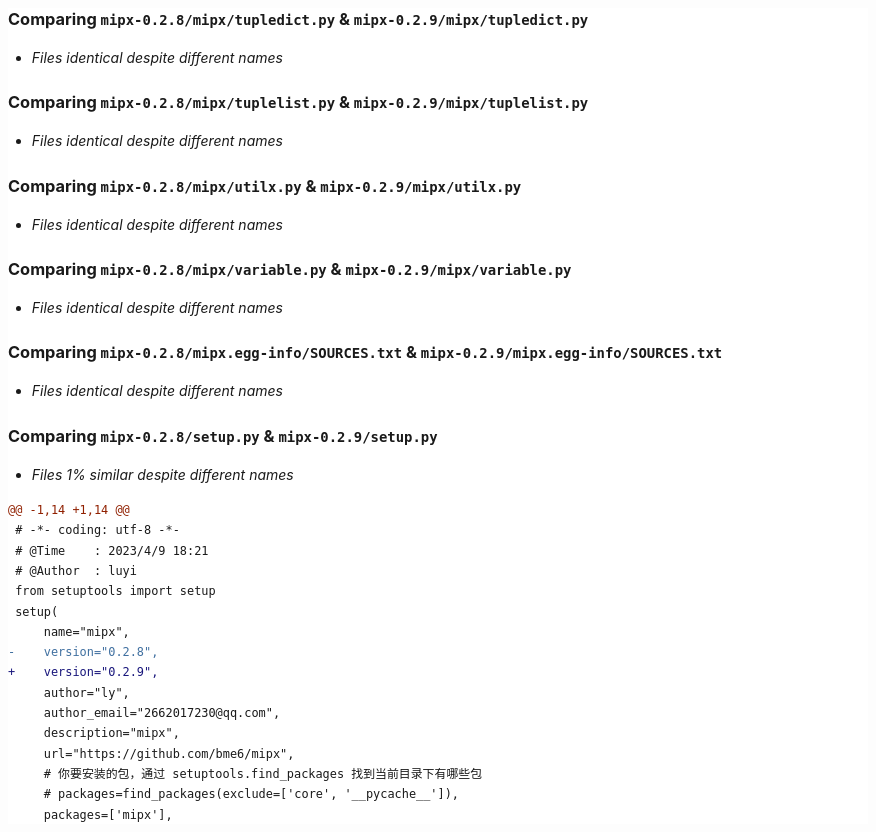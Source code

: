 ### Comparing `mipx-0.2.8/mipx/tupledict.py` & `mipx-0.2.9/mipx/tupledict.py`

 * *Files identical despite different names*

### Comparing `mipx-0.2.8/mipx/tuplelist.py` & `mipx-0.2.9/mipx/tuplelist.py`

 * *Files identical despite different names*

### Comparing `mipx-0.2.8/mipx/utilx.py` & `mipx-0.2.9/mipx/utilx.py`

 * *Files identical despite different names*

### Comparing `mipx-0.2.8/mipx/variable.py` & `mipx-0.2.9/mipx/variable.py`

 * *Files identical despite different names*

### Comparing `mipx-0.2.8/mipx.egg-info/SOURCES.txt` & `mipx-0.2.9/mipx.egg-info/SOURCES.txt`

 * *Files identical despite different names*

### Comparing `mipx-0.2.8/setup.py` & `mipx-0.2.9/setup.py`

 * *Files 1% similar despite different names*

```diff
@@ -1,14 +1,14 @@
 # -*- coding: utf-8 -*-
 # @Time    : 2023/4/9 18:21
 # @Author  : luyi
 from setuptools import setup
 setup(
     name="mipx",
-    version="0.2.8",
+    version="0.2.9",
     author="ly",
     author_email="2662017230@qq.com",
     description="mipx",
     url="https://github.com/bme6/mipx",
     # 你要安装的包，通过 setuptools.find_packages 找到当前目录下有哪些包
     # packages=find_packages(exclude=['core', '__pycache__']),
     packages=['mipx'],
```

